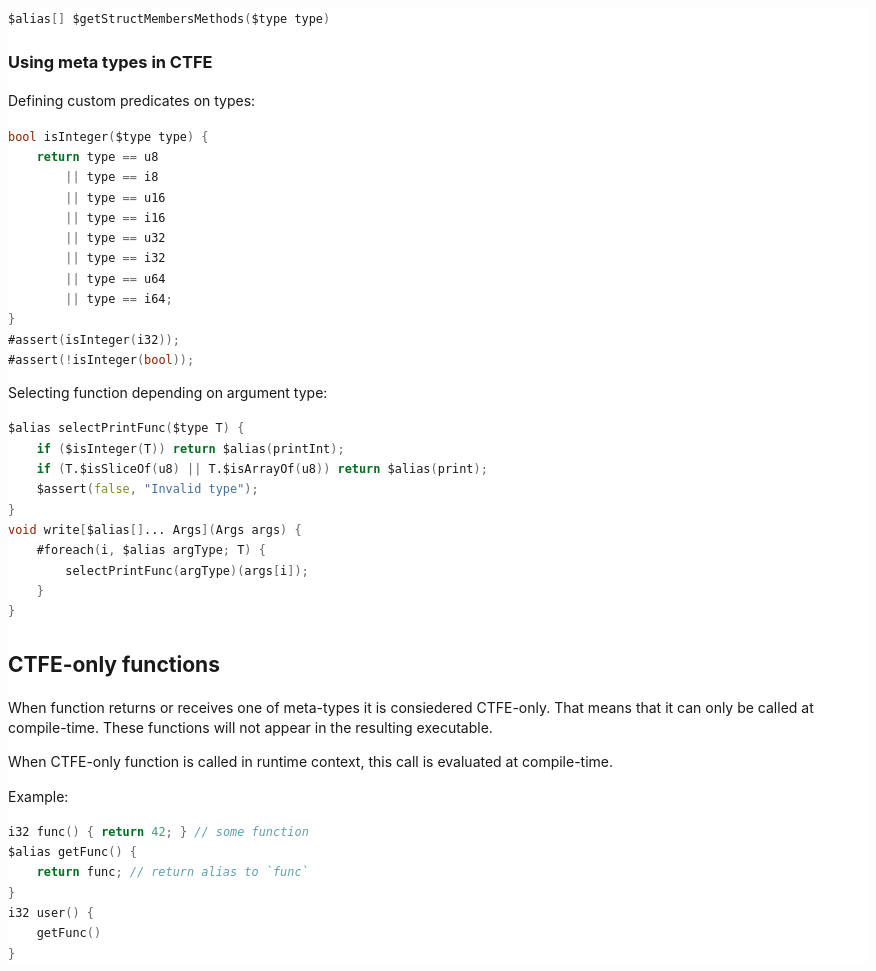 ```D
$alias[] $getStructMembersMethods($type type)
```

### Using meta types in CTFE

Defining custom predicates on types:

```D
bool isInteger($type type) {
    return type == u8
        || type == i8
        || type == u16
        || type == i16
        || type == u32
        || type == i32
        || type == u64
        || type == i64;
}
#assert(isInteger(i32));
#assert(!isInteger(bool));
```

Selecting function depending on argument type:

```D
$alias selectPrintFunc($type T) {
    if ($isInteger(T)) return $alias(printInt);
    if (T.$isSliceOf(u8) || T.$isArrayOf(u8)) return $alias(print);
    $assert(false, "Invalid type");
}
void write[$alias[]... Args](Args args) {
    #foreach(i, $alias argType; T) {
        selectPrintFunc(argType)(args[i]);
    }
}
```

## CTFE-only functions

When function returns or receives one of meta-types it is consiedered CTFE-only. That means that it can only be called at compile-time. These functions will not appear in the resulting executable.

When CTFE-only function is called in runtime context, this call is evaluated at compile-time.

Example:
```D
i32 func() { return 42; } // some function
$alias getFunc() {
    return func; // return alias to `func`
}
i32 user() {
    getFunc()
}
```
